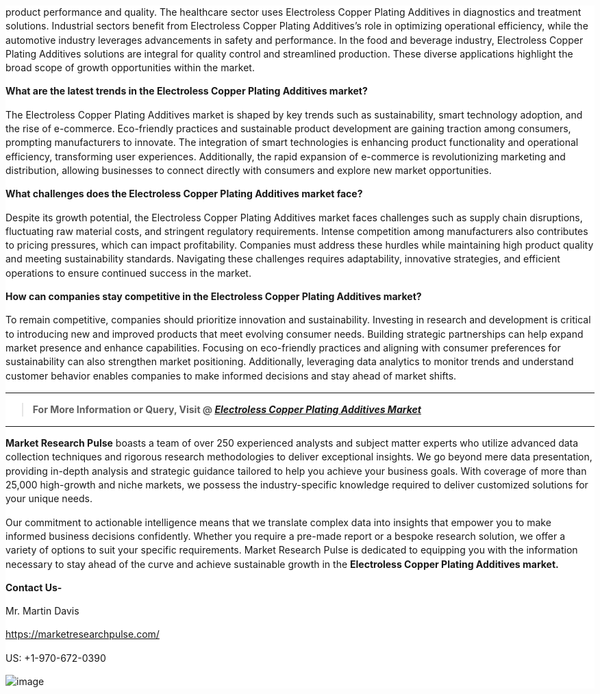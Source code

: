 product performance and quality. The healthcare sector uses Electroless Copper Plating Additives in diagnostics and treatment solutions. Industrial sectors benefit from Electroless Copper Plating Additives&rsquo;s role in optimizing operational efficiency, while the automotive industry leverages advancements in safety and performance. In the food and beverage industry, Electroless Copper Plating Additives solutions are integral for quality control and streamlined production. These diverse applications highlight the broad scope of growth opportunities within the market.</p><p><strong>What are the latest trends in the Electroless Copper Plating Additives market?</strong></p><p>The Electroless Copper Plating Additives market is shaped by key trends such as sustainability, smart technology adoption, and the rise of e-commerce. Eco-friendly practices and sustainable product development are gaining traction among consumers, prompting manufacturers to innovate. The integration of smart technologies is enhancing product functionality and operational efficiency, transforming user experiences. Additionally, the rapid expansion of e-commerce is revolutionizing marketing and distribution, allowing businesses to connect directly with consumers and explore new market opportunities.</p><p><strong>What challenges does the Electroless Copper Plating Additives market face?</strong></p><p>Despite its growth potential, the Electroless Copper Plating Additives market faces challenges such as supply chain disruptions, fluctuating raw material costs, and stringent regulatory requirements. Intense competition among manufacturers also contributes to pricing pressures, which can impact profitability. Companies must address these hurdles while maintaining high product quality and meeting sustainability standards. Navigating these challenges requires adaptability, innovative strategies, and efficient operations to ensure continued success in the market.</p><p><strong>How can companies stay competitive in the Electroless Copper Plating Additives market?</strong></p><p>To remain competitive, companies should prioritize innovation and sustainability. Investing in research and development is critical to introducing new and improved products that meet evolving consumer needs. Building strategic partnerships can help expand market presence and enhance capabilities. Focusing on eco-friendly practices and aligning with consumer preferences for sustainability can also strengthen market positioning. Additionally, leveraging data analytics to monitor trends and understand customer behavior enables companies to make informed decisions and stay ahead of market shifts.</p><hr /><blockquote><p><strong>For More Information or Query, Visit @&nbsp;<em><a href="https://marketresearchpulse.com/report/128705/electroless-copper-plating-additives-market?utm_source=Linkedin&utm_medium=028">Electroless Copper Plating Additives Market</a></em></strong></p></blockquote><hr /><p><strong>Market Research Pulse</strong> boasts a team of over 250 experienced analysts and subject matter experts who utilize advanced data collection techniques and rigorous research methodologies to deliver exceptional insights. We go beyond mere data presentation, providing in-depth analysis and strategic guidance tailored to help you achieve your business goals. With coverage of more than 25,000 high-growth and niche markets, we possess the industry-specific knowledge required to deliver customized solutions for your unique needs.</p><p>Our commitment to actionable intelligence means that we translate complex data into insights that empower you to make informed business decisions confidently. Whether you require a pre-made report or a bespoke research solution, we offer a variety of options to suit your specific requirements. Market Research Pulse is dedicated to equipping you with the information necessary to stay ahead of the curve and achieve sustainable growth in the <strong>Electroless Copper Plating Additives market.</strong></p><p><strong>Contact Us-</strong></p><p>Mr. Martin Davis</p><p>https://marketresearchpulse.com/</p><p>US: +1-970-672-0390</p>
![image](https://github.com/user-attachments/assets/86f37fe9-c938-44c5-83e4-7e69b7977c39)
